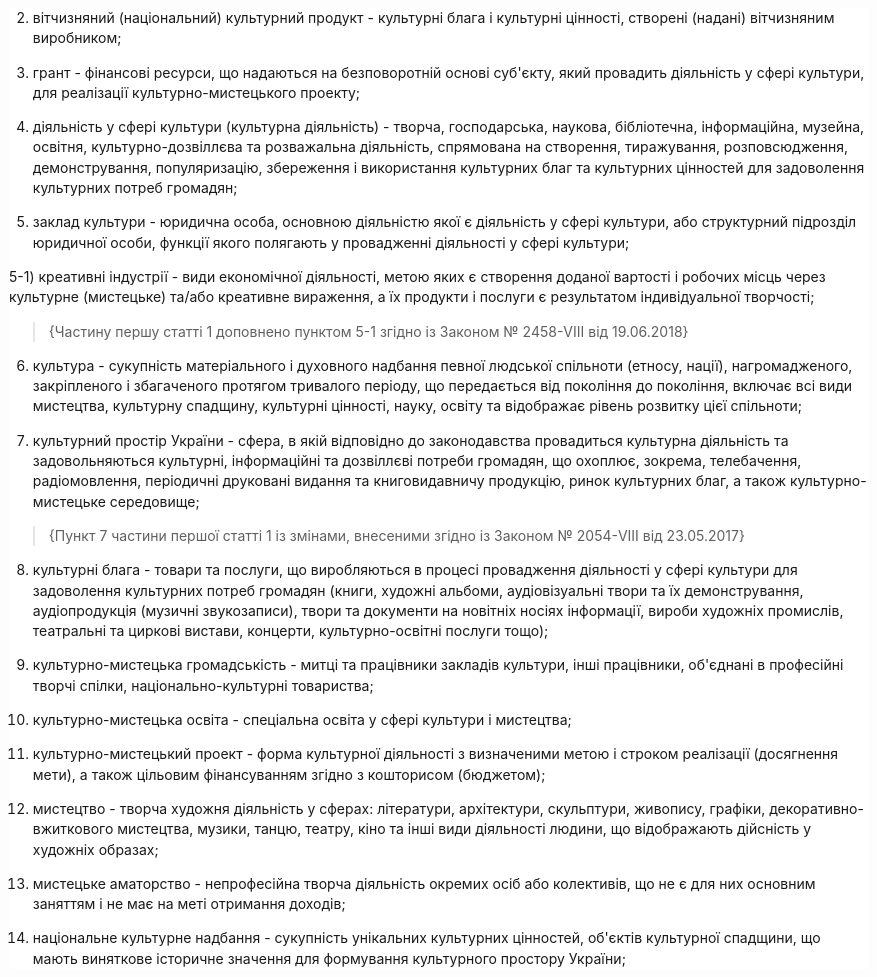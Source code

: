 2) вітчизняний (національний) культурний продукт - культурні блага і культурні цінності, створені (надані) вітчизняним виробником;

3) грант - фінансові ресурси, що надаються на безповоротній основі суб'єкту, який провадить діяльність у сфері культури, для реалізації культурно-мистецького проекту;

4) діяльність у сфері культури (культурна діяльність) - творча, господарська, наукова, бібліотечна, інформаційна, музейна, освітня, культурно-дозвіллєва та розважальна діяльність, спрямована на створення, тиражування, розповсюдження, демонстрування, популяризацію, збереження і використання культурних благ та культурних цінностей для задоволення культурних потреб громадян;

5) заклад культури - юридична особа, основною діяльністю якої є діяльність у сфері культури, або структурний підрозділ юридичної особи, функції якого полягають у провадженні діяльності у сфері культури;

5-1) креативні індустрії - види економічної діяльності, метою яких є створення доданої вартості і робочих місць через культурне (мистецьке) та/або креативне вираження, а їх продукти і послуги є результатом індивідуальної творчості;

> {Частину першу статті 1 доповнено пунктом 5-1 згідно із Законом № 2458-VIII від 19.06.2018}

6) культура - сукупність матеріального і духовного надбання певної людської спільноти (етносу, нації), нагромадженого, закріпленого і збагаченого протягом тривалого періоду, що передається від покоління до покоління, включає всі види мистецтва, культурну спадщину, культурні цінності, науку, освіту та відображає рівень розвитку цієї спільноти;

7) культурний простір України - сфера, в якій відповідно до законодавства провадиться культурна діяльність та задовольняються культурні, інформаційні та дозвіллєві потреби громадян, що охоплює, зокрема, телебачення, радіомовлення, періодичні друковані видання та книговидавничу продукцію, ринок культурних благ, а також культурно-мистецьке середовище;

> {Пункт 7 частини першої статті 1 із змінами, внесеними згідно із Законом № 2054-VIII від 23.05.2017}

8) культурні блага - товари та послуги, що виробляються в процесі провадження діяльності у сфері культури для задоволення культурних потреб громадян (книги, художні альбоми, аудіовізуальні твори та їх демонстрування, аудіопродукція (музичні звукозаписи), твори та документи на новітніх носіях інформації, вироби художніх промислів, театральні та циркові вистави, концерти, культурно-освітні послуги тощо);

9) культурно-мистецька громадськість - митці та працівники закладів культури, інші працівники, об'єднані в професійні творчі спілки, національно-культурні товариства;

10) культурно-мистецька освіта - спеціальна освіта у сфері культури і мистецтва;

11) культурно-мистецький проект - форма культурної діяльності з визначеними метою і строком реалізації (досягнення мети), а також цільовим фінансуванням згідно з кошторисом (бюджетом);

12) мистецтво - творча художня діяльність у сферах: літератури, архітектури, скульптури, живопису, графіки, декоративно-вжиткового мистецтва, музики, танцю, театру, кіно та інші види діяльності людини, що відображають дійсність у художніх образах;

13) мистецьке аматорство - непрофесійна творча діяльність окремих осіб або колективів, що не є для них основним заняттям і не має на меті отримання доходів;

14) національне культурне надбання - сукупність унікальних культурних цінностей, об'єктів культурної спадщини, що мають виняткове історичне значення для формування культурного простору України;
